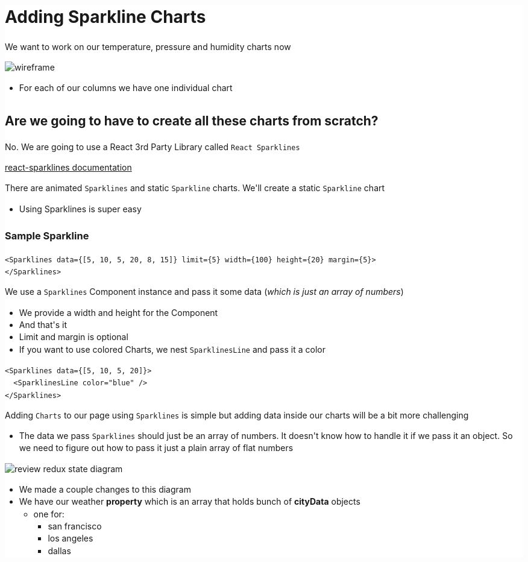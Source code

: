 # Adding Sparkline Charts
We want to work on our temperature, pressure and humidity charts now

![wireframe](https://i.imgur.com/TI3xC25.png)

* For each of our columns we have one individual chart

## Are we going to have to create all these charts from scratch?
No. We are going to use a React 3rd Party Library called `React Sparklines`

[react-sparklines documentation](https://github.com/borisyankov/react-sparklines)

There are animated `Sparklines` and static `Sparkline` charts. We'll create a static `Sparkline` chart

* Using Sparklines is super easy

### Sample Sparkline
```
<Sparklines data={[5, 10, 5, 20, 8, 15]} limit={5} width={100} height={20} margin={5}>
</Sparklines>
```

We use a `Sparklines` Component instance and pass it some data (_which is just an array of numbers_)

* We provide a width and height for the Component
* And that's it
* Limit and margin is optional
* If you want to use colored Charts, we nest `SparklinesLine` and pass it a color

```
<Sparklines data={[5, 10, 5, 20]}>
  <SparklinesLine color="blue" />
</Sparklines>
```

Adding `Charts` to our page using `Sparklines` is simple but adding data inside our charts will be a bit more challenging

* The data we pass `Sparklines` should just be an array of numbers. It doesn't know how to handle it if we pass it an object. So we need to figure out how to pass it just a plain array of flat numbers

![review redux state diagram](https://i.imgur.com/d9TLWbq.png)

* We made a couple changes to this diagram
* We have our weather **property** which is an array that holds bunch of **cityData** objects
    - one for:
        + san francisco
        + los angeles
        + dallas
